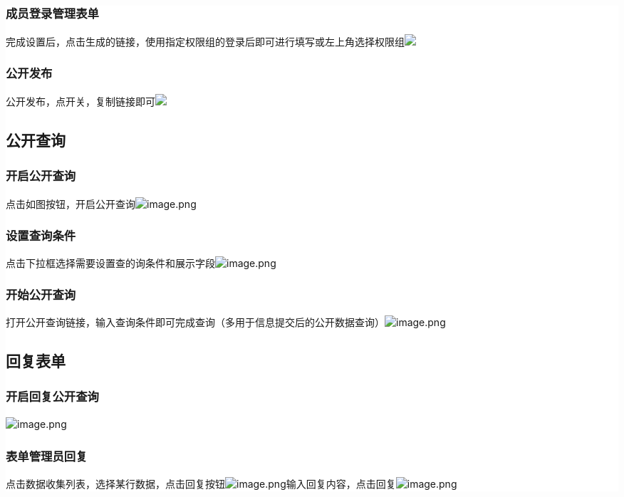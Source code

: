 ### 成员登录管理表单

完成设置后，点击生成的链接，使用指定权限组的登录后即可进行填写或左上角选择权限组![](https://oss.tduckcloud.com/1642557757066-bdfa3039-98f6-41f4-9dcb-4335124eb5d9.png)
<a name="O1PrO"></a>

### 公开发布

公开发布，点开关，复制链接即可![](https://oss.tduckcloud.com/1642557757788-195da18f-b5f9-4a50-9321-99273cd9550b.png)
<a name="igODf"></a>

## 公开查询

<a name="YM0R9"></a>

### 开启公开查询

点击如图按钮，开启公开查询![image.png](https://oss.tduckcloud.com/1648731278984-23b11085-2f61-4959-9706-d3cdf2a73d33.png#clientId=u9dc48816-ab32-4&crop=0&crop=0&crop=1&crop=1&from=paste&height=937&id=uf938283f&name=image.png)
<a name="C6fcc"></a>

### 设置查询条件

点击下拉框选择需要设置查的询条件和展示字段![image.png](https://oss.tduckcloud.com/1648731320692-7bb19a0e-8c1f-4744-9ae9-786b9f1bdd07.png#clientId=u9dc48816-ab32-4&crop=0&crop=0&crop=1&crop=1&from=paste&height=937&id=u50d6736c&name=image.png)
<a name="wQGj9"></a>

### 开始公开查询

打开公开查询链接，输入查询条件即可完成查询（多用于信息提交后的公开数据查询）![image.png](https://oss.tduckcloud.com/1648731910495-1b542608-f9d1-4281-8c88-d44f970af0ce.png#clientId=u9dc48816-ab32-4&crop=0&crop=0&crop=1&crop=1&from=paste&height=478&id=u4f2c7c31&name=image.png)
<a name="dtIhK"></a>

## 回复表单

<a name="z5wsm"></a>

### 开启回复公开查询

![image.png](https://oss.tduckcloud.com/1648732317977-c869e7bf-6989-47b4-a269-88466f06c3ac.png#clientId=u9dc48816-ab32-4&crop=0&crop=0&crop=1&crop=1&from=paste&height=484&id=u3aaed948&name=image.png)
<a name="S4bbd"></a>

### 表单管理员回复

点击数据收集列表，选择某行数据，点击回复按钮![image.png](https://oss.tduckcloud.com/1648732422379-26af78f8-b030-4cdc-8b3e-d42b323879c0.png#clientId=u9dc48816-ab32-4&crop=0&crop=0&crop=1&crop=1&from=paste&height=937&id=u260c45ae&name=image.png)输入回复内容，点击回复![image.png](https://cdn.nlark.com/yuque/0/2022/png/639882/1648732514614-979709fc-5a9c-4b73-894f-cf919dbc717c.png#clientId=u9dc48816-ab32-4&crop=0&crop=0&crop=1&crop=1&from=paste&height=937&id=udc8c79e8&name=image.png&originHeight=937&originWidth=1920&originalType=binary&ratio=1&rotation=0&showTitle=false&size=58657&status=done&style=none&taskId=ue3a40454-080f-48ab-8214-ef8429b27ef&title=&width=1920)
<a name="lfdMK"></a>
